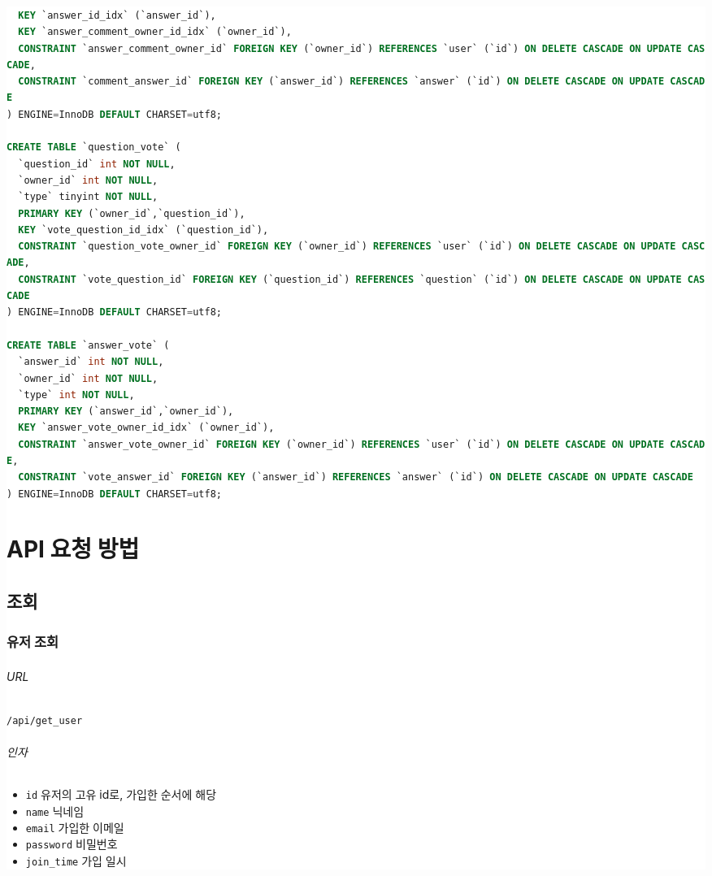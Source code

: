 ```sql
  KEY `answer_id_idx` (`answer_id`),
  KEY `answer_comment_owner_id_idx` (`owner_id`),
  CONSTRAINT `answer_comment_owner_id` FOREIGN KEY (`owner_id`) REFERENCES `user` (`id`) ON DELETE CASCADE ON UPDATE CASCADE,
  CONSTRAINT `comment_answer_id` FOREIGN KEY (`answer_id`) REFERENCES `answer` (`id`) ON DELETE CASCADE ON UPDATE CASCADE
) ENGINE=InnoDB DEFAULT CHARSET=utf8;

CREATE TABLE `question_vote` (
  `question_id` int NOT NULL,
  `owner_id` int NOT NULL,
  `type` tinyint NOT NULL,
  PRIMARY KEY (`owner_id`,`question_id`),
  KEY `vote_question_id_idx` (`question_id`),
  CONSTRAINT `question_vote_owner_id` FOREIGN KEY (`owner_id`) REFERENCES `user` (`id`) ON DELETE CASCADE ON UPDATE CASCADE,
  CONSTRAINT `vote_question_id` FOREIGN KEY (`question_id`) REFERENCES `question` (`id`) ON DELETE CASCADE ON UPDATE CASCADE
) ENGINE=InnoDB DEFAULT CHARSET=utf8;

CREATE TABLE `answer_vote` (
  `answer_id` int NOT NULL,
  `owner_id` int NOT NULL,
  `type` int NOT NULL,
  PRIMARY KEY (`answer_id`,`owner_id`),
  KEY `answer_vote_owner_id_idx` (`owner_id`),
  CONSTRAINT `answer_vote_owner_id` FOREIGN KEY (`owner_id`) REFERENCES `user` (`id`) ON DELETE CASCADE ON UPDATE CASCADE,
  CONSTRAINT `vote_answer_id` FOREIGN KEY (`answer_id`) REFERENCES `answer` (`id`) ON DELETE CASCADE ON UPDATE CASCADE
) ENGINE=InnoDB DEFAULT CHARSET=utf8;
```

# API 요청 방법

## 조회

### 유저 조회 

###### URL

    /api/get_user

###### 인자
- `id` 유저의 고유 id로, 가입한 순서에 해당
- `name` 닉네임
- `email` 가입한 이메일
- `password` 비밀번호
- `join_time` 가입 일시
